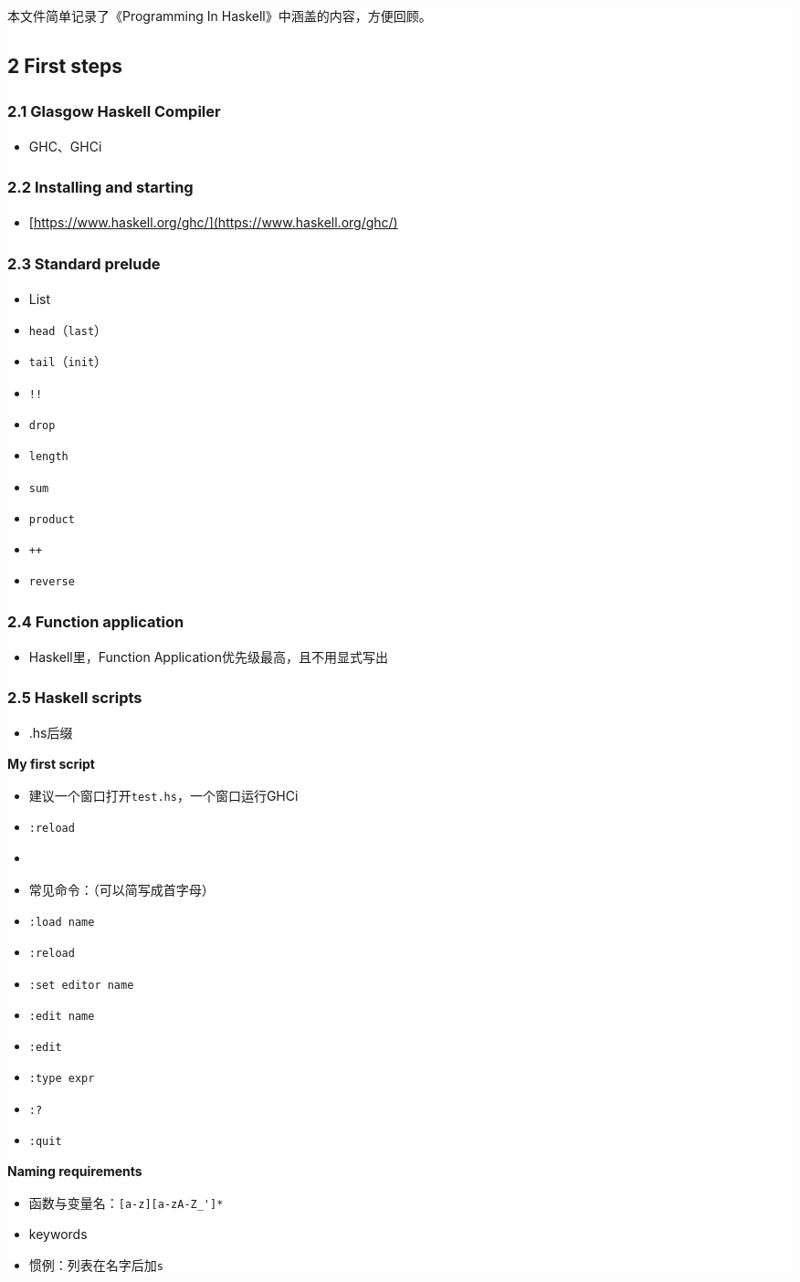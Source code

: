 本文件简单记录了《Programming In Haskell》中涵盖的内容，方便回顾。

## 2 First steps

### 2.1 Glasgow Haskell Compiler

-   GHC、GHCi

### 2.2 Installing and starting

-   [https://www.haskell.org/ghc/](https://www.haskell.org/ghc/)

### 2.3 Standard prelude

-   List

-   `head`（`last`）
-   `tail`（`init`）
-   `!!`
-   `drop`
-   `length`
-   `sum`
-   `product`
-   `++`
-   `reverse`

### 2.4 Function application

-   Haskell里，Function Application优先级最高，且不用显式写出

### 2.5 Haskell scripts

-   .hs后缀

**My first script**

-   建议一个窗口打开`test.hs`，一个窗口运行GHCi
-   `:reload`
-   
-   常见命令：（可以简写成首字母）

-   `:load name`
-   `:reload`
-   `:set editor name`
-   `:edit name`
-   `:edit`
-   `:type expr`
-   `:?`
-   `:quit`

**Naming requirements**

-   函数与变量名：`[a-z][a-zA-Z_']*`

-   keywords
-   惯例：列表在名字后加`s`
